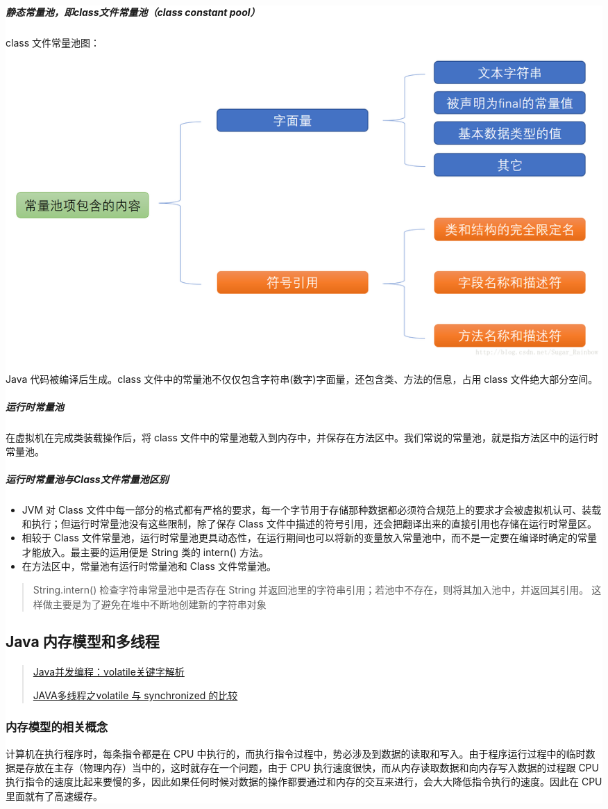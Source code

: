 ##### 静态常量池，即class文件常量池（class constant pool） 
class 文件常量池图： 
![class文件常量池](/images/2017-01-02-class-constant-pool.png)  

Java 代码被编译后生成。class 文件中的常量池不仅仅包含字符串(数字)字面量，还包含类、方法的信息，占用 class 文件绝大部分空间。

##### 运行时常量池
在虚拟机在完成类装载操作后，将 class 文件中的常量池载入到内存中，并保存在方法区中。我们常说的常量池，就是指方法区中的运行时常量池。

##### 运行时常量池与Class文件常量池区别 
- JVM 对 Class 文件中每一部分的格式都有严格的要求，每一个字节用于存储那种数据都必须符合规范上的要求才会被虚拟机认可、装载和执行；但运行时常量池没有这些限制，除了保存 Class 文件中描述的符号引用，还会把翻译出来的直接引用也存储在运行时常量区。
- 相较于 Class 文件常量池，运行时常量池更具动态性，在运行期间也可以将新的变量放入常量池中，而不是一定要在编译时确定的常量才能放入。最主要的运用便是 String 类的 intern() 方法。
- 在方法区中，常量池有运行时常量池和 Class 文件常量池。
> String.intern()
  检查字符串常量池中是否存在 String 并返回池里的字符串引用；若池中不存在，则将其加入池中，并返回其引用。 
  这样做主要是为了避免在堆中不断地创建新的字符串对象 



## Java 内存模型和多线程

> [Java并发编程：volatile关键字解析](http://www.importnew.com/18126.html) 
> 
> [JAVA多线程之volatile 与 synchronized 的比较](https://www.cnblogs.com/hapjin/p/5492880.html)

### 内存模型的相关概念 
计算机在执行程序时，每条指令都是在 CPU 中执行的，而执行指令过程中，势必涉及到数据的读取和写入。由于程序运行过程中的临时数据是存放在主存（物理内存）当中的，这时就存在一个问题，由于 CPU 执行速度很快，而从内存读取数据和向内存写入数据的过程跟 CPU 执行指令的速度比起来要慢的多，因此如果任何时候对数据的操作都要通过和内存的交互来进行，会大大降低指令执行的速度。因此在 CPU 里面就有了高速缓存。
